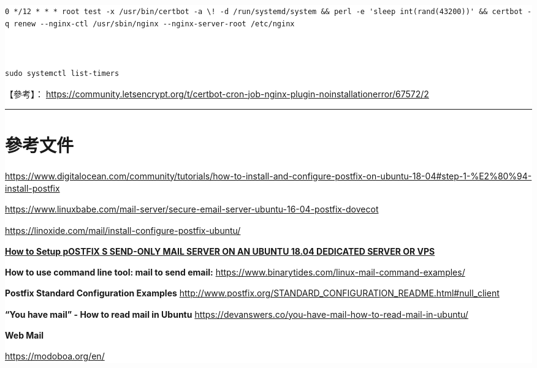     0 */12 * * * root test -x /usr/bin/certbot -a \! -d /run/systemd/system && perl -e 'sleep int(rand(43200))' && certbot -q renew --nginx-ctl /usr/sbin/nginx --nginx-server-root /etc/nginx

 

    sudo systemctl list-timers

 
 【參考】： https://community.letsencrypt.org/t/certbot-cron-job-nginx-plugin-noinstallationerror/67572/2
 
 


----------
# 參考文件

https://www.digitalocean.com/community/tutorials/how-to-install-and-configure-postfix-on-ubuntu-18-04#step-1-%E2%80%94-install-postfix



https://www.linuxbabe.com/mail-server/secure-email-server-ubuntu-16-04-postfix-dovecot




https://linoxide.com/mail/install-configure-postfix-ubuntu/



[**How to Setup pOSTFIX S SEND-ONLY MAIL SERVER ON AN UBUNTU 18.04 DEDICATED SERVER OR VPS**](https://hostadvice.com/how-to/how-to-setup-postfix-as-send-only-mail-server-on-an-ubuntu-18-04-dedicated-server-or-vps/)

**How to use command line tool: mail to send email:**
https://www.binarytides.com/linux-mail-command-examples/

**Postfix Standard Configuration Examples**
http://www.postfix.org/STANDARD_CONFIGURATION_README.html#null_client

**“You have mail” - How to read mail in Ubuntu**
https://devanswers.co/you-have-mail-how-to-read-mail-in-ubuntu/

**Web Mail**

https://modoboa.org/en/


